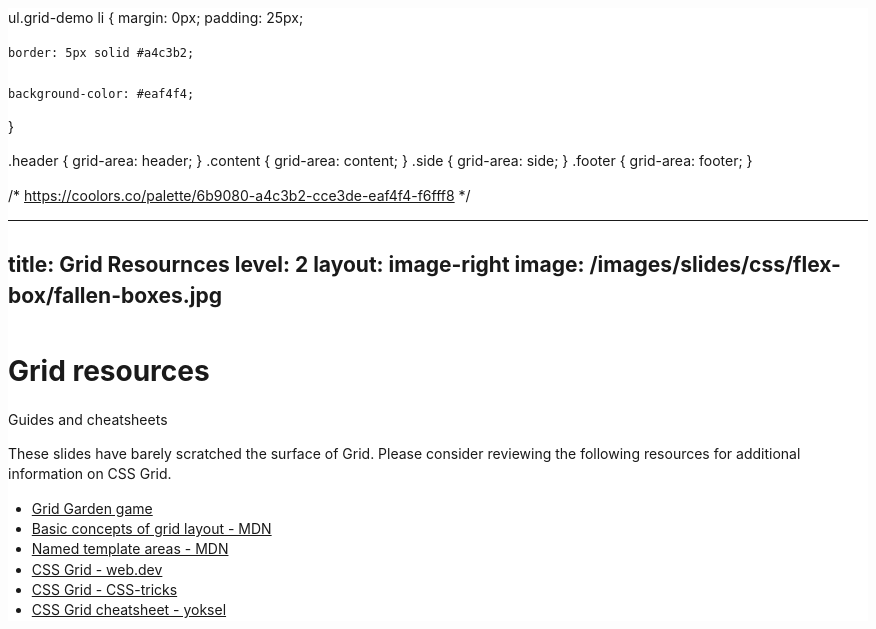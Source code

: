 ul.grid-demo li {
    margin: 0px;
    padding: 25px;

    border: 5px solid #a4c3b2;

    background-color: #eaf4f4;
}

.header { grid-area: header; }
.content { grid-area: content; }
.side { grid-area: side; }
.footer { grid-area: footer; }



/* 
  https://coolors.co/palette/6b9080-a4c3b2-cce3de-eaf4f4-f6fff8
*/

</style>




---
title: Grid Resournces
level: 2
layout: image-right
image: /images/slides/css/flex-box/fallen-boxes.jpg
---


# Grid resources
Guides and cheatsheets

These slides have barely scratched the surface of Grid. Please consider reviewing the following resources for additional information on CSS Grid.

* [Grid Garden game](https://cssgridgarden.com)
* [Basic concepts of grid layout - MDN](https://developer.mozilla.org/en-US/docs/Web/CSS/CSS_Grid_Layout/Basic_Concepts_of_Grid_Layout)
* [Named template areas - MDN](https://developer.mozilla.org/en-US/docs/Web/CSS/CSS_Grid_Layout/Grid_Template_Areas)
* [CSS Grid - web.dev](https://web.dev/learn/css/grid/)
* [CSS Grid - CSS-tricks](https://css-tricks.com/snippets/css/complete-guide-grid/)
* [CSS Grid cheatsheet - yoksel](https://yoksel.github.io/grid-cheatsheet/)

